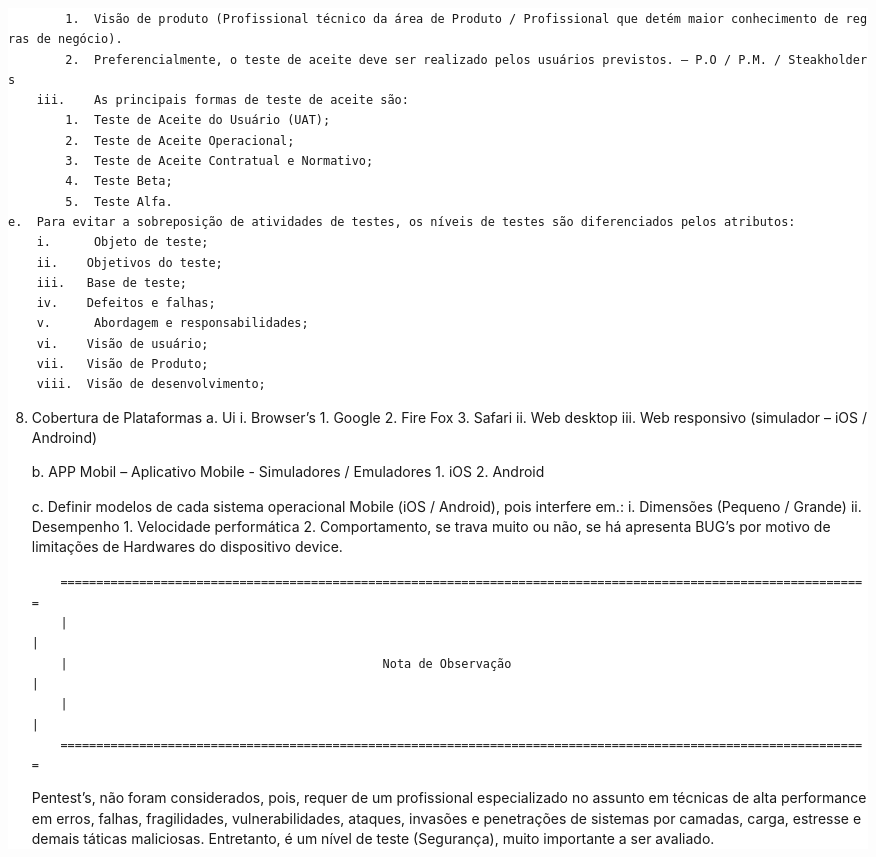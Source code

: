             1.	Visão de produto (Profissional técnico da área de Produto / Profissional que detém maior conhecimento de regras de negócio).
            2.	Preferencialmente, o teste de aceite deve ser realizado pelos usuários previstos. – P.O / P.M. / Steakholders
        iii.	As principais formas de teste de aceite são:
            1.	Teste de Aceite do Usuário (UAT);
            2.	Teste de Aceite Operacional;
            3.	Teste de Aceite Contratual e Normativo;
            4.	Teste Beta;
            5.	Teste Alfa.
    e.	Para evitar a sobreposição de atividades de testes, os níveis de testes são diferenciados pelos atributos:
        i.	    Objeto de teste;
        ii.	   Objetivos do teste;
        iii.   Base de teste;
        iv.	   Defeitos e falhas;
        v.	    Abordagem e responsabilidades;
        vi.	   Visão de usuário;
        vii.   Visão de Produto;
        viii.  Visão de desenvolvimento;

8.	Cobertura de Plataformas
    a.	Ui
        i.	Browser’s
            1.	Google
            2.	Fire Fox
            3.	Safari
        ii.	Web desktop
        iii. Web responsivo (simulador – iOS / Androind)

    b.	APP Mobil – Aplicativo Mobile - Simuladores / Emuladores
        1.	iOS
        2.	Android

    c.	Definir modelos de cada sistema operacional Mobile (iOS / Android), pois interfere em.:
        i.	Dimensões (Pequeno / Grande)
        ii.	Desempenho
            1.	Velocidade performática
            2.	Comportamento, se trava muito ou não, se há apresenta BUG’s por motivo de limitações de Hardwares do dispositivo device.




            =================================================================================================================
            |                                                                                                               |
            |                                            Nota de Observação                                                 |
            |                                                                                                               |
            =================================================================================================================
    
	Pentest’s, não foram considerados, pois, requer de um profissional especializado no assunto em técnicas de alta performance em erros, falhas, fragilidades, vulnerabilidades, ataques, invasões e penetrações de sistemas por camadas, carga, estresse e demais táticas maliciosas.
Entretanto, é um nível de teste (Segurança), muito importante a ser avaliado.
